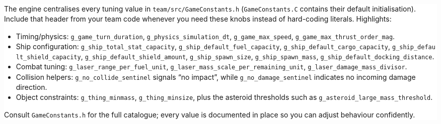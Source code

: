 The engine centralises every tuning value in `team/src/GameConstants.h`
(`GameConstants.C` contains their default initialisation). Include that header
from your team code whenever you need these knobs instead of hard-coding
literals. Highlights:

* Timing/physics: `g_game_turn_duration`, `g_physics_simulation_dt`,
  `g_game_max_speed`, `g_game_max_thrust_order_mag`.
* Ship configuration: `g_ship_total_stat_capacity`,
  `g_ship_default_fuel_capacity`, `g_ship_default_cargo_capacity`,
  `g_ship_default_shield_capacity`, `g_ship_default_shield_amount`,
  `g_ship_spawn_size`, `g_ship_spawn_mass`, `g_ship_default_docking_distance`.
* Combat tuning: `g_laser_range_per_fuel_unit`,
  `g_laser_mass_scale_per_remaining_unit`, `g_laser_damage_mass_divisor`.
* Collision helpers: `g_no_collide_sentinel` signals “no impact”, while
  `g_no_damage_sentinel` indicates no incoming damage direction.
* Object constraints: `g_thing_minmass`, `g_thing_minsize`, plus the asteroid
  thresholds such as `g_asteroid_large_mass_threshold`.

Consult `GameConstants.h` for the full catalogue; every value is documented in
place so you can adjust behaviour confidently.

